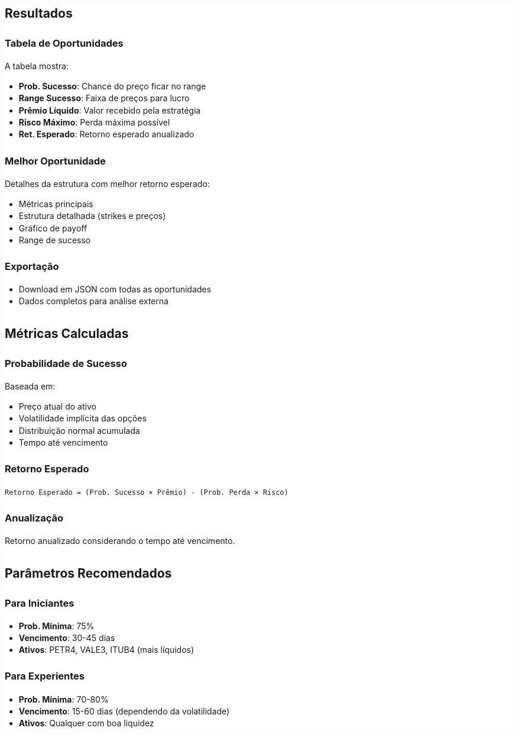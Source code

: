 ## Resultados

### Tabela de Oportunidades
A tabela mostra:
- **Prob. Sucesso**: Chance do preço ficar no range
- **Range Sucesso**: Faixa de preços para lucro
- **Prêmio Líquido**: Valor recebido pela estratégia
- **Risco Máximo**: Perda máxima possível
- **Ret. Esperado**: Retorno esperado anualizado

### Melhor Oportunidade
Detalhes da estrutura com melhor retorno esperado:
- Métricas principais
- Estrutura detalhada (strikes e preços)
- Gráfico de payoff
- Range de sucesso

### Exportação
- Download em JSON com todas as oportunidades
- Dados completos para análise externa

## Métricas Calculadas

### Probabilidade de Sucesso
Baseada em:
- Preço atual do ativo
- Volatilidade implícita das opções
- Distribuição normal acumulada
- Tempo até vencimento

### Retorno Esperado
```
Retorno Esperado = (Prob. Sucesso × Prêmio) - (Prob. Perda × Risco)
```

### Anualização
Retorno anualizado considerando o tempo até vencimento.

## Parâmetros Recomendados

### Para Iniciantes
- **Prob. Mínima**: 75%
- **Vencimento**: 30-45 dias
- **Ativos**: PETR4, VALE3, ITUB4 (mais líquidos)

### Para Experientes
- **Prob. Mínima**: 70-80%
- **Vencimento**: 15-60 dias (dependendo da volatilidade)
- **Ativos**: Qualquer com boa liquidez
